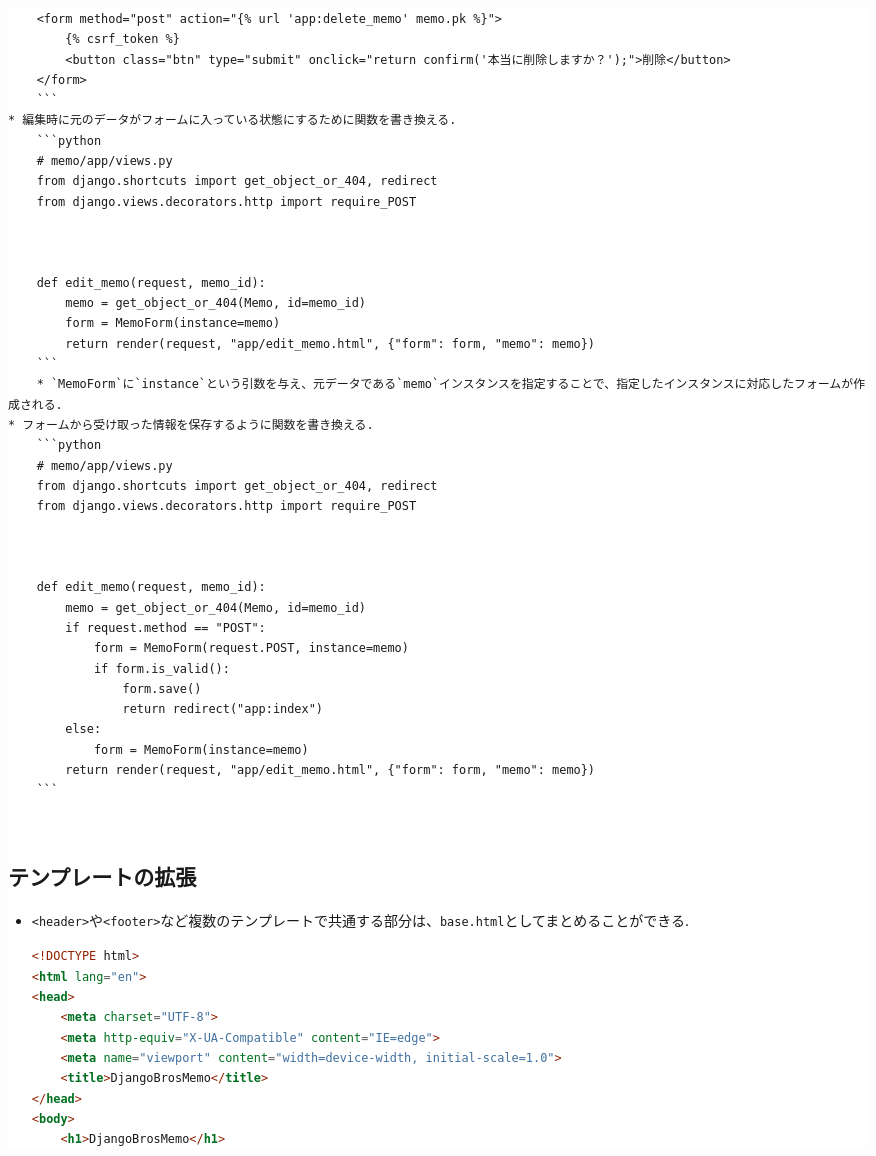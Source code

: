 		<form method="post" action="{% url 'app:delete_memo' memo.pk %}">
			{% csrf_token %}
			<button class="btn" type="submit" onclick="return confirm('本当に削除しますか？');">削除</button>
		</form>
		```
	* 編集時に元のデータがフォームに入っている状態にするために関数を書き換える.
		```python
		# memo/app/views.py
		from django.shortcuts import get_object_or_404, redirect
		from django.views.decorators.http import require_POST



		def edit_memo(request, memo_id):
			memo = get_object_or_404(Memo, id=memo_id)
			form = MemoForm(instance=memo)
			return render(request, "app/edit_memo.html", {"form": form, "memo": memo})
		```
		* `MemoForm`に`instance`という引数を与え、元データである`memo`インスタンスを指定することで、指定したインスタンスに対応したフォームが作成される.
	* フォームから受け取った情報を保存するように関数を書き換える.
		```python
		# memo/app/views.py
		from django.shortcuts import get_object_or_404, redirect
		from django.views.decorators.http import require_POST



		def edit_memo(request, memo_id):
			memo = get_object_or_404(Memo, id=memo_id)
			if request.method == "POST":
				form = MemoForm(request.POST, instance=memo)
				if form.is_valid():
					form.save()
					return redirect("app:index")
			else:
				form = MemoForm(instance=memo)
			return render(request, "app/edit_memo.html", {"form": form, "memo": memo})
		```
<br />

## テンプレートの拡張
* `<header>`や`<footer>`など複数のテンプレートで共通する部分は、`base.html`としてまとめることができる.
	```html
	<!DOCTYPE html>
	<html lang="en">
	<head>
		<meta charset="UTF-8">
		<meta http-equiv="X-UA-Compatible" content="IE=edge">
		<meta name="viewport" content="width=device-width, initial-scale=1.0">
		<title>DjangoBrosMemo</title>
	</head>
	<body>
		<h1>DjangoBrosMemo</h1>
